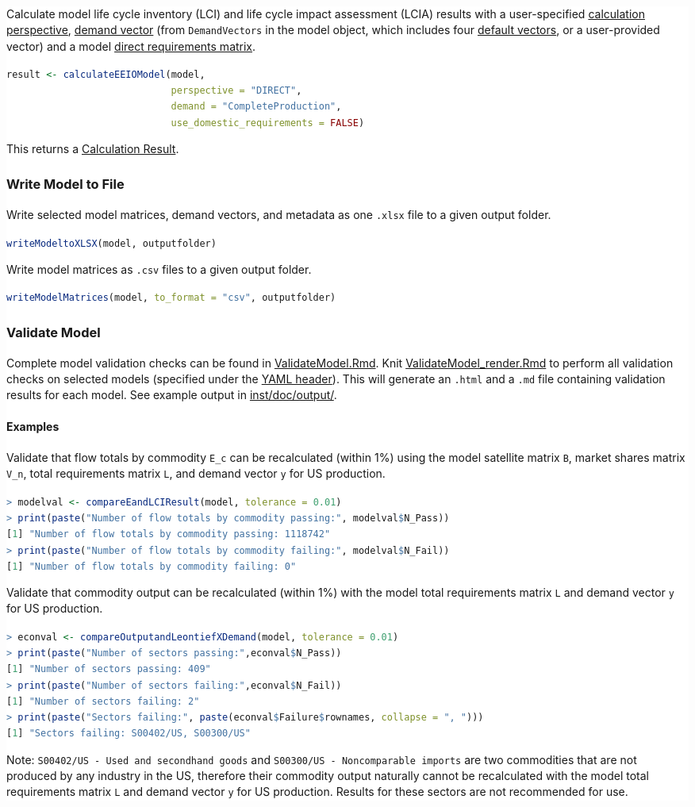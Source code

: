 Calculate model life cycle inventory (LCI) and life cycle impact assessment (LCIA) results with a user-specified [calculation perspective](format_specs/Calculation.md#calculation-perspectives), [demand vector](format_specs/Model.md#demandvectors) (from `DemandVectors` in the model object, which includes four [default vectors](format_specs/ModelSpecification.md#demand-vector-specifications), or a user-provided vector) and a model [direct requirements matrix](format_specs/Model.md#a).

```r
result <- calculateEEIOModel(model,
                             perspective = "DIRECT",
                             demand = "CompleteProduction",
                             use_domestic_requirements = FALSE)
```

This returns a [Calculation Result](format_specs/Calculation.md#calculation-result). 

### Write Model to File

Write selected model matrices, demand vectors, and metadata as one `.xlsx` file to a given output folder.
```r
writeModeltoXLSX(model, outputfolder)
```

Write model matrices as `.csv` files to a given output folder.
```r
writeModelMatrices(model, to_format = "csv", outputfolder)
```

### Validate Model

Complete model validation checks can be found in [ValidateModel.Rmd](inst/doc/ValidateModel.Rmd).
Knit [ValidateModel_render.Rmd](inst/doc/ValidateModel_render.Rmd) to perform all validation checks on selected models (specified under the [YAML header](inst/doc/ValidateModel_render.Rmd#L5)).
This will generate an `.html` and a `.md` file containing validation results for each model. See example output in  [inst/doc/output/](inst/doc/output). 

#### Examples

Validate that flow totals by commodity `E_c` can be recalculated (within 1%) using the model satellite matrix `B`, market shares matrix `V_n`, total requirements matrix `L`, and demand vector `y` for US production.

```r
> modelval <- compareEandLCIResult(model, tolerance = 0.01)
> print(paste("Number of flow totals by commodity passing:", modelval$N_Pass))
[1] "Number of flow totals by commodity passing: 1118742"
> print(paste("Number of flow totals by commodity failing:", modelval$N_Fail))
[1] "Number of flow totals by commodity failing: 0"
```

Validate that commodity output can be recalculated (within 1%) with the model total requirements matrix `L` and demand vector `y` for US production.

```r
> econval <- compareOutputandLeontiefXDemand(model, tolerance = 0.01)
> print(paste("Number of sectors passing:",econval$N_Pass))
[1] "Number of sectors passing: 409"
> print(paste("Number of sectors failing:",econval$N_Fail))
[1] "Number of sectors failing: 2"
> print(paste("Sectors failing:", paste(econval$Failure$rownames, collapse = ", ")))
[1] "Sectors failing: S00402/US, S00300/US"
```
Note: `S00402/US - Used and secondhand goods` and `S00300/US - Noncomparable imports` are two commodities that are not produced by any industry in the US, therefore their commodity output naturally cannot be recalculated with the model total requirements matrix `L` and demand vector `y` for US production. Results for these sectors are not recommended for use.
